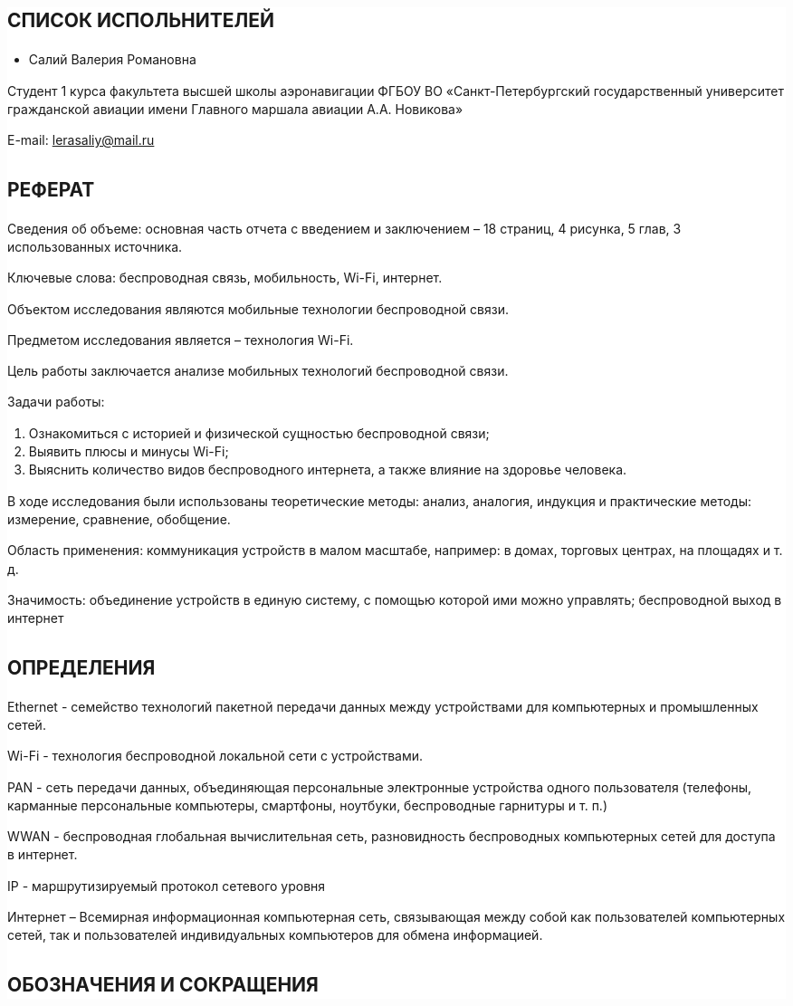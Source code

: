СПИСОК ИСПОЛЬНИТЕЛЕЙ
-------------------

*   Салий Валерия Романовна

Студент 1 курса факультета высшей школы аэронавигации ФГБОУ ВО «Санкт-Петербургский государственный университет гражданской авиации имени Главного маршала авиации А.А. Новикова»

E-mail: lerasaliy@mail.ru

РЕФЕРАТ
-------

Сведения об объеме: основная часть отчета с введением и заключением – 18 страниц, 4 рисунка, 5 глав, 3 использованных источника.

Ключевые слова: беспроводная связь, мобильность, Wi-Fi, интернет.

Объектом исследования являются мобильные технологии беспроводной связи.

Предметом исследования является – технология Wi-Fi.

Цель работы заключается анализе мобильных технологий беспроводной связи.

Задачи работы:

1.  Ознакомиться с историей и физической сущностью беспроводной связи;
2.  Выявить плюсы и минусы Wi-Fi;
3.  Выяснить количество видов беспроводного интернета, а также влияние на здоровье человека.

В ходе исследования были использованы теоретические методы: анализ, аналогия, индукция и практические методы: измерение, сравнение, обобщение.

Область применения: коммуникация устройств в малом масштабе, например: в домах, торговых центрах, на площадях и т. д.

Значимость: объединение устройств в единую систему, с помощью которой ими можно управлять; беспроводной выход в интернет

ОПРЕДЕЛЕНИЯ
-----------

Ethernet - семейство технологий пакетной передачи данных между устройствами для компьютерных и промышленных сетей.

Wi-Fi - технология беспроводной локальной сети с устройствами.

PAN - сеть передачи данных, объединяющая персональные электронные устройства одного пользователя (телефоны, карманные персональные компьютеры, смартфоны, ноутбуки, беспроводные гарнитуры и т. п.)

WWAN - беспроводная глобальная вычислительная сеть, разновидность беспроводных компьютерных сетей для доступа в интернет.

IP - маршрутизируемый протокол сетевого уровня

Интернет – Всемирная информационная компьютерная сеть, связывающая между собой как пользователей компьютерных сетей, так и пользователей индивидуальных компьютеров для обмена информацией.

ОБОЗНАЧЕНИЯ И СОКРАЩЕНИЯ
------------------------
